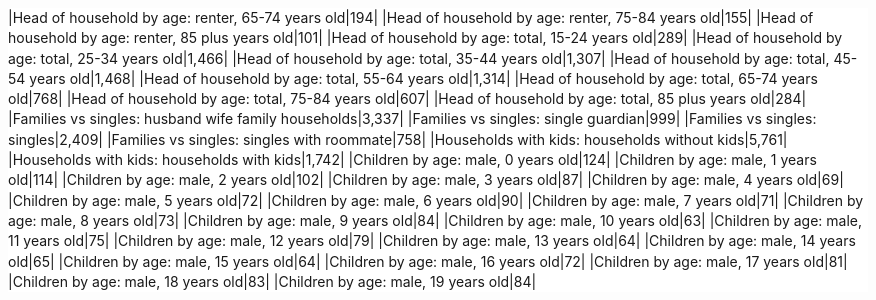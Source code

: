 |Head of household by age: renter, 65-74 years old|194|
|Head of household by age: renter, 75-84 years old|155|
|Head of household by age: renter, 85 plus years old|101|
|Head of household by age: total, 15-24 years old|289|
|Head of household by age: total, 25-34 years old|1,466|
|Head of household by age: total, 35-44 years old|1,307|
|Head of household by age: total, 45-54 years old|1,468|
|Head of household by age: total, 55-64 years old|1,314|
|Head of household by age: total, 65-74 years old|768|
|Head of household by age: total, 75-84 years old|607|
|Head of household by age: total, 85 plus years old|284|
|Families vs singles: husband wife family households|3,337|
|Families vs singles: single guardian|999|
|Families vs singles: singles|2,409|
|Families vs singles: singles with roommate|758|
|Households with kids: households without kids|5,761|
|Households with kids: households with kids|1,742|
|Children by age: male, 0 years old|124|
|Children by age: male, 1 years old|114|
|Children by age: male, 2 years old|102|
|Children by age: male, 3 years old|87|
|Children by age: male, 4 years old|69|
|Children by age: male, 5 years old|72|
|Children by age: male, 6 years old|90|
|Children by age: male, 7 years old|71|
|Children by age: male, 8 years old|73|
|Children by age: male, 9 years old|84|
|Children by age: male, 10 years old|63|
|Children by age: male, 11 years old|75|
|Children by age: male, 12 years old|79|
|Children by age: male, 13 years old|64|
|Children by age: male, 14 years old|65|
|Children by age: male, 15 years old|64|
|Children by age: male, 16 years old|72|
|Children by age: male, 17 years old|81|
|Children by age: male, 18 years old|83|
|Children by age: male, 19 years old|84|